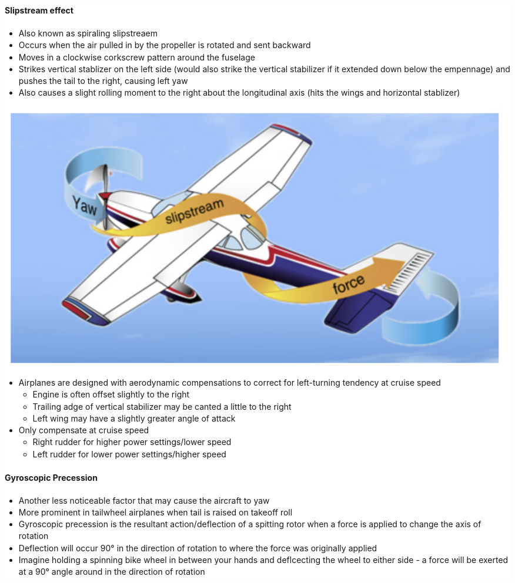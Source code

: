 #### Slipstream effect
* Also known as spiraling slipstreaem
* Occurs when the air pulled in by the propeller is rotated and sent backward
* Moves in a clockwise corkscrew pattern around the fuselage
* Strikes vertical stablizer on the left side (would also strike the vertical stabilizer if it extended down below the empennage) and pushes the tail to the right, causing left yaw
* Also causes a slight rolling moment to the right about the longitudinal axis (hits the wings and horizontal stablizer)

![Slipstream effect](images/slipstream.png)

* Airplanes are designed with aerodynamic compensations to correct for left-turning tendency at cruise speed
  * Engine is often offset slightly to the right
  * Trailing adge of vertical stabilizer may be canted a little to the right
  * Left wing may have a slightly greater angle of attack
* Only compensate at cruise speed
  * Right rudder for higher power settings/lower speed
  * Left rudder for lower power settings/higher speed

#### Gyroscopic Precession
* Another less noticeable factor that may cause the aircraft to yaw
* More prominent in tailwheel airplanes when tail is raised on takeoff roll
* Gyroscopic precession is the resultant action/deflection of a spitting rotor when a force is applied to change the axis of rotation
* Deflection will occur 90° in the direction of rotation to where the force was originally applied
* Imagine holding a spinning bike wheel in between your hands and deflcecting the wheel to either side - a force will be exerted at a 90° angle around in the direction of rotation
